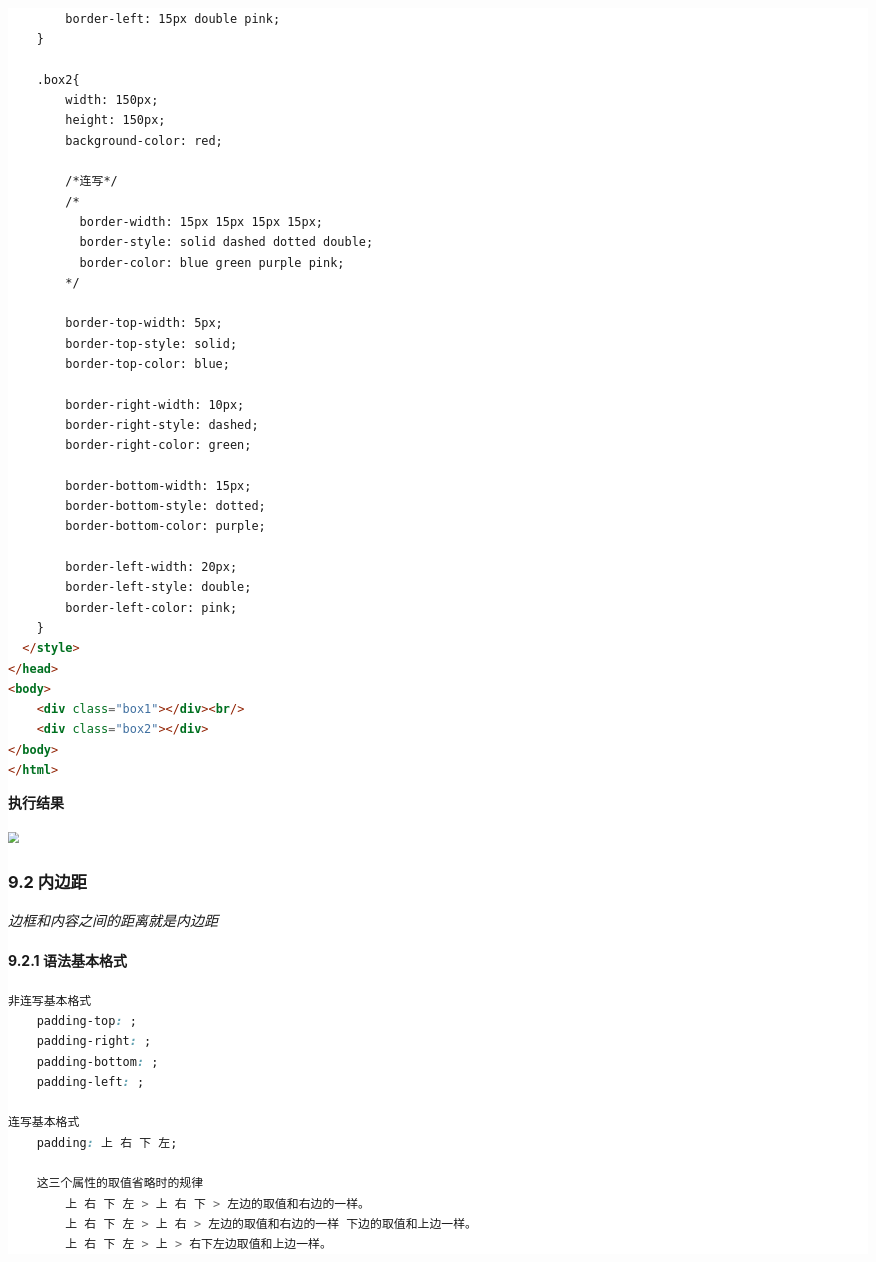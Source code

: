 ```html
		border-left: 15px double pink;
	}

	.box2{
        width: 150px;
        height: 150px;
        background-color: red;

		/*连写*/
		/*
		  border-width: 15px 15px 15px 15px;
		  border-style: solid dashed dotted double;
		  border-color: blue green purple pink;
		*/

        border-top-width: 5px;
        border-top-style: solid;
        border-top-color: blue;

        border-right-width: 10px;
        border-right-style: dashed;
        border-right-color: green;

        border-bottom-width: 15px;
        border-bottom-style: dotted;
        border-bottom-color: purple;

        border-left-width: 20px;
        border-left-style: double;
        border-left-color: pink;
	}
  </style>
</head>
<body>
	<div class="box1"></div><br/>
	<div class="box2"></div>
</body>
</html>
```

**执行结果**

​	<img src="https://guardwhy.oss-cn-beijing.aliyuncs.com/img/前端/CSS/Test2/01-CSS.png" style="zoom:67%;" />

### 9.2 内边距

*边框和内容之间的距离就是内边距*

#### 9.2.1 语法基本格式

```css
非连写基本格式
	padding-top: ;
    padding-right: ;
    padding-bottom: ;
    padding-left: ;

连写基本格式
    padding: 上 右 下 左;

    这三个属性的取值省略时的规律
        上 右 下 左 > 上 右 下 > 左边的取值和右边的一样。
        上 右 下 左 > 上 右 > 左边的取值和右边的一样 下边的取值和上边一样。
        上 右 下 左 > 上 > 右下左边取值和上边一样。
```